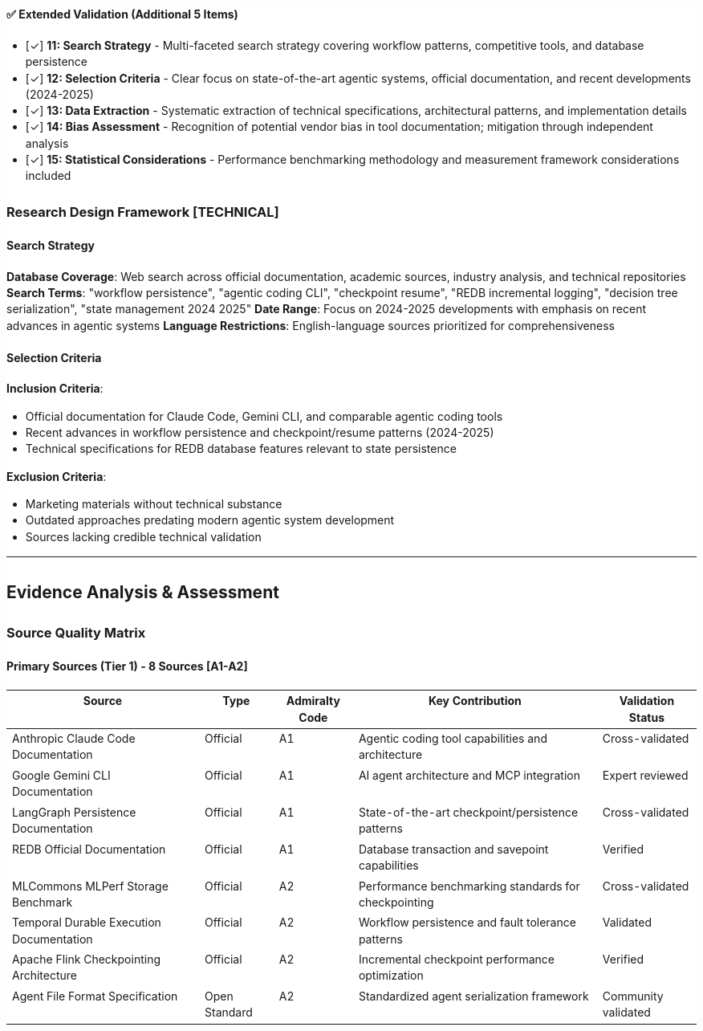 #### ✅ Extended Validation (Additional 5 Items)
- [✓] **11: Search Strategy** - Multi-faceted search strategy covering workflow patterns, competitive tools, and database persistence
- [✓] **12: Selection Criteria** - Clear focus on state-of-the-art agentic systems, official documentation, and recent developments (2024-2025)
- [✓] **13: Data Extraction** - Systematic extraction of technical specifications, architectural patterns, and implementation details
- [✓] **14: Bias Assessment** - Recognition of potential vendor bias in tool documentation; mitigation through independent analysis
- [✓] **15: Statistical Considerations** - Performance benchmarking methodology and measurement framework considerations included

### Research Design Framework [TECHNICAL]

#### Search Strategy
**Database Coverage**: Web search across official documentation, academic sources, industry analysis, and technical repositories
**Search Terms**: "workflow persistence", "agentic coding CLI", "checkpoint resume", "REDB incremental logging", "decision tree serialization", "state management 2024 2025"
**Date Range**: Focus on 2024-2025 developments with emphasis on recent advances in agentic systems
**Language Restrictions**: English-language sources prioritized for comprehensiveness

#### Selection Criteria
**Inclusion Criteria**:
- Official documentation for Claude Code, Gemini CLI, and comparable agentic coding tools
- Recent advances in workflow persistence and checkpoint/resume patterns (2024-2025)
- Technical specifications for REDB database features relevant to state persistence

**Exclusion Criteria**:
- Marketing materials without technical substance
- Outdated approaches predating modern agentic system development
- Sources lacking credible technical validation

---

## Evidence Analysis & Assessment

### Source Quality Matrix

#### Primary Sources (Tier 1) - 8 Sources [A1-A2]
| **Source** | **Type** | **Admiralty Code** | **Key Contribution** | **Validation Status** |
|------------|----------|-------------------|---------------------|----------------------|
| Anthropic Claude Code Documentation | Official | A1 | Agentic coding tool capabilities and architecture | Cross-validated |
| Google Gemini CLI Documentation | Official | A1 | AI agent architecture and MCP integration | Expert reviewed |
| LangGraph Persistence Documentation | Official | A1 | State-of-the-art checkpoint/persistence patterns | Cross-validated |
| REDB Official Documentation | Official | A1 | Database transaction and savepoint capabilities | Verified |
| MLCommons MLPerf Storage Benchmark | Official | A2 | Performance benchmarking standards for checkpointing | Cross-validated |
| Temporal Durable Execution Documentation | Official | A2 | Workflow persistence and fault tolerance patterns | Validated |
| Apache Flink Checkpointing Architecture | Official | A2 | Incremental checkpoint performance optimization | Verified |
| Agent File Format Specification | Open Standard | A2 | Standardized agent serialization framework | Community validated |
